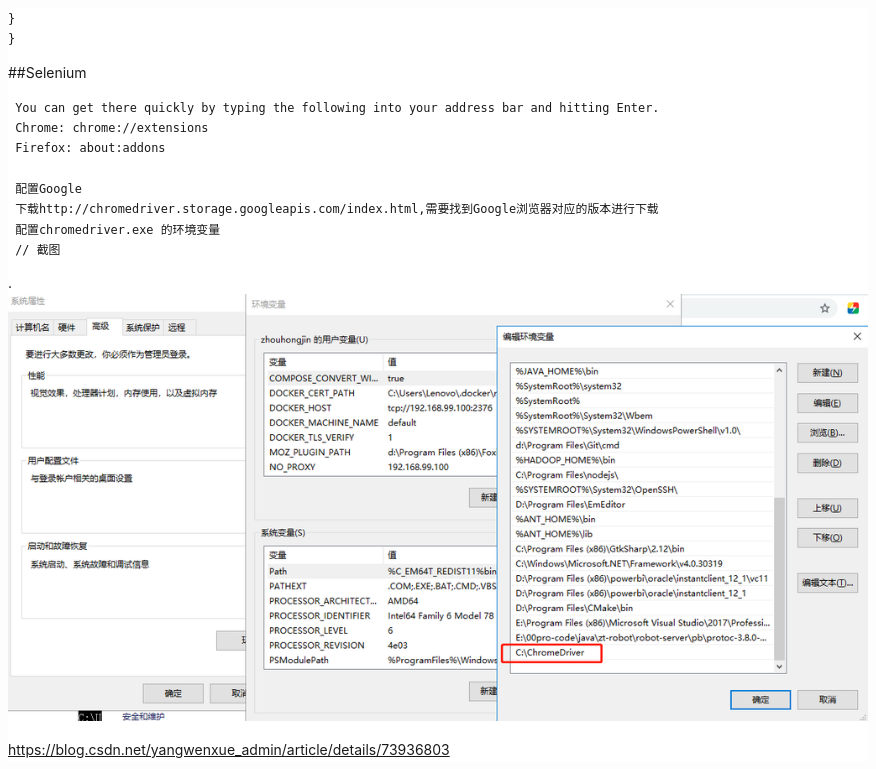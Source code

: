 	}
	}

##Selenium
 
     You can get there quickly by typing the following into your address bar and hitting Enter.
     Chrome: chrome://extensions
     Firefox: about:addons
     
     配置Google
     下载http://chromedriver.storage.googleapis.com/index.html,需要找到Google浏览器对应的版本进行下载
     配置chromedriver.exe 的环境变量
     // 截图
     
  .![](./img/20190704145020.png) 

https://blog.csdn.net/yangwenxue_admin/article/details/73936803

  
